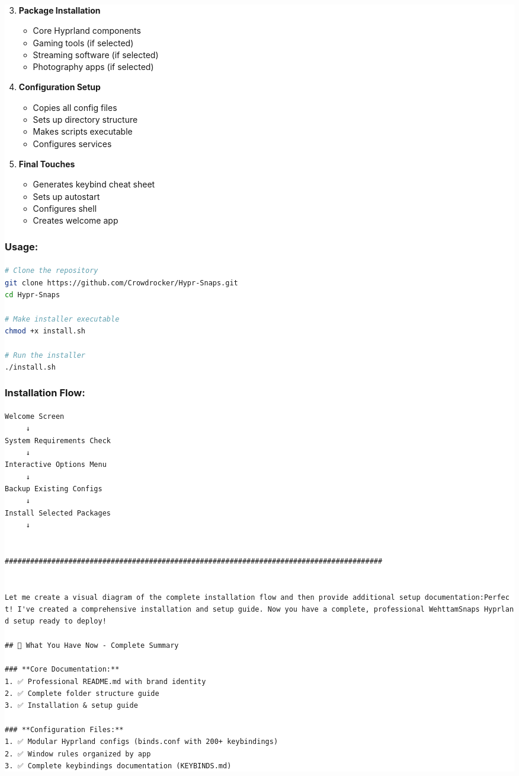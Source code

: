 3. **Package Installation**
   - Core Hyprland components
   - Gaming tools (if selected)
   - Streaming software (if selected)
   - Photography apps (if selected)

4. **Configuration Setup**
   - Copies all config files
   - Sets up directory structure
   - Makes scripts executable
   - Configures services

5. **Final Touches**
   - Generates keybind cheat sheet
   - Sets up autostart
   - Configures shell
   - Creates welcome app

### **Usage:**

```bash
# Clone the repository
git clone https://github.com/Crowdrocker/Hypr-Snaps.git
cd Hypr-Snaps

# Make installer executable
chmod +x install.sh

# Run the installer
./install.sh
```

### **Installation Flow:**

```
Welcome Screen
     ↓
System Requirements Check
     ↓
Interactive Options Menu
     ↓
Backup Existing Configs
     ↓
Install Selected Packages
     ↓


#########################################################################################


Let me create a visual diagram of the complete installation flow and then provide additional setup documentation:Perfect! I've created a comprehensive installation and setup guide. Now you have a complete, professional WehttamSnaps Hyprland setup ready to deploy! 

## 🎉 What You Have Now - Complete Summary

### **Core Documentation:**
1. ✅ Professional README.md with brand identity
2. ✅ Complete folder structure guide
3. ✅ Installation & setup guide

### **Configuration Files:**
1. ✅ Modular Hyprland configs (binds.conf with 200+ keybindings)
2. ✅ Window rules organized by app
3. ✅ Complete keybindings documentation (KEYBINDS.md)
```